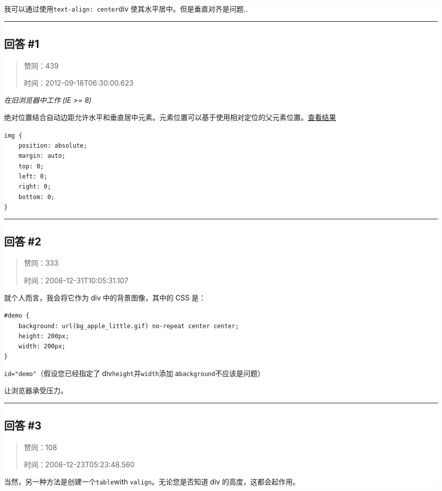 我可以通过使用`text-align: center`div 使其水平居中。但是垂直对齐是问题..

* * *

## 回答 #1

> 赞同：439
> 
> 时间：2012-09-18T06:30:00.623

*在旧浏览器中工作 (IE >= 8)*

绝对位置结合自动边距允许水平和垂直居中元素。元素位置可以基于使用相对定位的父元素位置。[查看结果](https://jsfiddle.net/stuttufu/sj2m0oo2/1/)

```
img {
    position: absolute;
    margin: auto;
    top: 0;
    left: 0;
    right: 0;
    bottom: 0;
} 
```

* * *

## 回答 #2

> 赞同：333
> 
> 时间：2008-12-31T10:05:31.107

就个人而言，我会将它作为 div 中的背景图像，其中的 CSS 是：

```
#demo {
    background: url(bg_apple_little.gif) no-repeat center center;
    height: 200px;
    width: 200px;
} 
```

`id="demo"`（假设您已经指定了 div`height`并`width`添加 a`background`不应该是问题）

让浏览器承受压力。

* * *

## 回答 #3

> 赞同：108
> 
> 时间：2008-12-23T05:23:48.560

当然，另一种方法是创建一个`table`with `valign`。无论您是否知道 div 的高度，这都会起作用。
